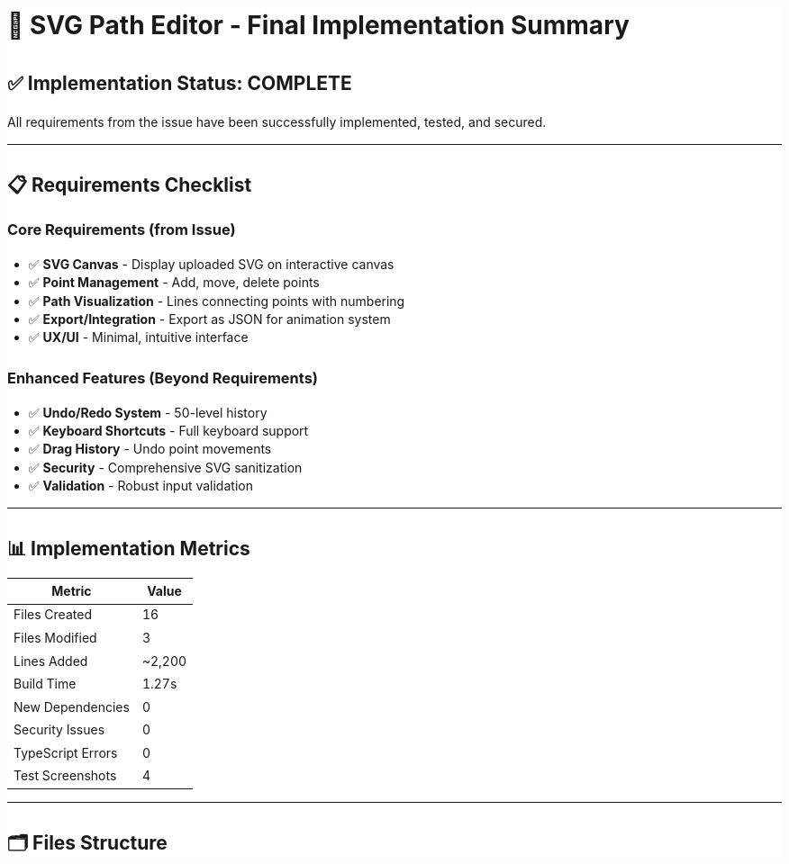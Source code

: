 # 🎉 SVG Path Editor - Final Implementation Summary

## ✅ Implementation Status: COMPLETE

All requirements from the issue have been successfully implemented, tested, and secured.

---

## 📋 Requirements Checklist

### Core Requirements (from Issue)
- ✅ **SVG Canvas** - Display uploaded SVG on interactive canvas
- ✅ **Point Management** - Add, move, delete points
- ✅ **Path Visualization** - Lines connecting points with numbering
- ✅ **Export/Integration** - Export as JSON for animation system
- ✅ **UX/UI** - Minimal, intuitive interface

### Enhanced Features (Beyond Requirements)
- ✅ **Undo/Redo System** - 50-level history
- ✅ **Keyboard Shortcuts** - Full keyboard support
- ✅ **Drag History** - Undo point movements
- ✅ **Security** - Comprehensive SVG sanitization
- ✅ **Validation** - Robust input validation

---

## 📊 Implementation Metrics

| Metric | Value |
|--------|-------|
| Files Created | 16 |
| Files Modified | 3 |
| Lines Added | ~2,200 |
| Build Time | 1.27s |
| New Dependencies | 0 |
| Security Issues | 0 |
| TypeScript Errors | 0 |
| Test Screenshots | 4 |

---

## 🗂️ Files Structure
